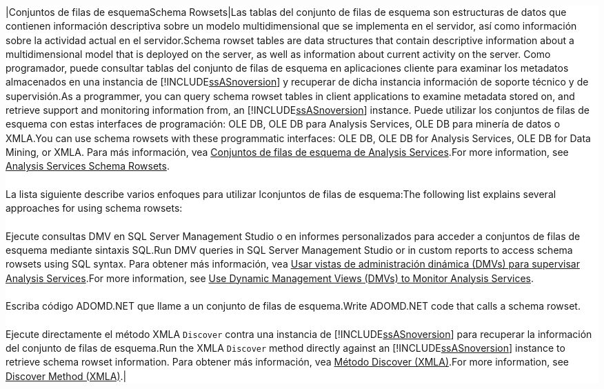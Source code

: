 |<span data-ttu-id="1ac5f-168">Conjuntos de filas de esquema</span><span class="sxs-lookup"><span data-stu-id="1ac5f-168">Schema Rowsets</span></span>|<span data-ttu-id="1ac5f-169">Las tablas del conjunto de filas de esquema son estructuras de datos que contienen información descriptiva sobre un modelo multidimensional que se implementa en el servidor, así como información sobre la actividad actual en el servidor.</span><span class="sxs-lookup"><span data-stu-id="1ac5f-169">Schema rowset tables are data structures that contain descriptive information about a multidimensional model that is deployed on the server, as well as information about current activity on the server.</span></span> <span data-ttu-id="1ac5f-170">Como programador, puede consultar tablas del conjunto de filas de esquema en aplicaciones cliente para examinar los metadatos almacenados en una instancia de [!INCLUDE[ssASnoversion](../../../includes/ssasnoversion-md.md)] y recuperar de dicha instancia información de soporte técnico y de supervisión.</span><span class="sxs-lookup"><span data-stu-id="1ac5f-170">As a programmer, you can query schema rowset tables in client applications to examine metadata stored on, and retrieve support and monitoring information from, an [!INCLUDE[ssASnoversion](../../../includes/ssasnoversion-md.md)] instance.</span></span> <span data-ttu-id="1ac5f-171">Puede utilizar los conjuntos de filas de esquema con estas interfaces de programación: OLE DB, OLE DB para Analysis Services, OLE DB para minería de datos o XMLA.</span><span class="sxs-lookup"><span data-stu-id="1ac5f-171">You can use schema rowsets with these programmatic interfaces: OLE DB, OLE DB for Analysis Services, OLE DB for Data Mining, or XMLA.</span></span> <span data-ttu-id="1ac5f-172">Para más información, vea [Conjuntos de filas de esquema de Analysis Services](https://docs.microsoft.com/bi-reference/schema-rowsets/analysis-services-schema-rowsets).</span><span class="sxs-lookup"><span data-stu-id="1ac5f-172">For more information, see [Analysis Services Schema Rowsets](https://docs.microsoft.com/bi-reference/schema-rowsets/analysis-services-schema-rowsets).</span></span><br /><br /> <span data-ttu-id="1ac5f-173">La lista siguiente describe varios enfoques para utilizar lconjuntos de filas de esquema:</span><span class="sxs-lookup"><span data-stu-id="1ac5f-173">The following list explains several approaches for using schema rowsets:</span></span><br /><br /> <span data-ttu-id="1ac5f-174">Ejecute consultas DMV en SQL Server Management Studio o en informes personalizados para acceder a conjuntos de filas de esquema mediante sintaxis SQL.</span><span class="sxs-lookup"><span data-stu-id="1ac5f-174">Run DMV queries in SQL Server Management Studio or in custom reports to access schema rowsets using SQL syntax.</span></span> <span data-ttu-id="1ac5f-175">Para obtener más información, vea [Usar vistas de administración dinámica &#40;DMVs&#41; para supervisar Analysis Services](../../instances/use-dynamic-management-views-dmvs-to-monitor-analysis-services.md).</span><span class="sxs-lookup"><span data-stu-id="1ac5f-175">For more information, see [Use Dynamic Management Views &#40;DMVs&#41; to Monitor Analysis Services](../../instances/use-dynamic-management-views-dmvs-to-monitor-analysis-services.md).</span></span><br /><br /> <span data-ttu-id="1ac5f-176">Escriba código ADOMD.NET que llame a un conjunto de filas de esquema.</span><span class="sxs-lookup"><span data-stu-id="1ac5f-176">Write ADOMD.NET code that calls a schema rowset.</span></span><br /><br /> <span data-ttu-id="1ac5f-177">Ejecute directamente el método XMLA `Discover` contra una instancia de [!INCLUDE[ssASnoversion](../../../includes/ssasnoversion-md.md)] para recuperar la información del conjunto de filas de esquema.</span><span class="sxs-lookup"><span data-stu-id="1ac5f-177">Run the XMLA `Discover` method directly against an [!INCLUDE[ssASnoversion](../../../includes/ssasnoversion-md.md)] instance to retrieve schema rowset information.</span></span> <span data-ttu-id="1ac5f-178">Para obtener más información, vea [Método Discover &#40;XMLA&#41;](https://docs.microsoft.com/bi-reference/xmla/xml-elements-methods-discover).</span><span class="sxs-lookup"><span data-stu-id="1ac5f-178">For more information, see [Discover Method &#40;XMLA&#41;](https://docs.microsoft.com/bi-reference/xmla/xml-elements-methods-discover).</span></span>|  